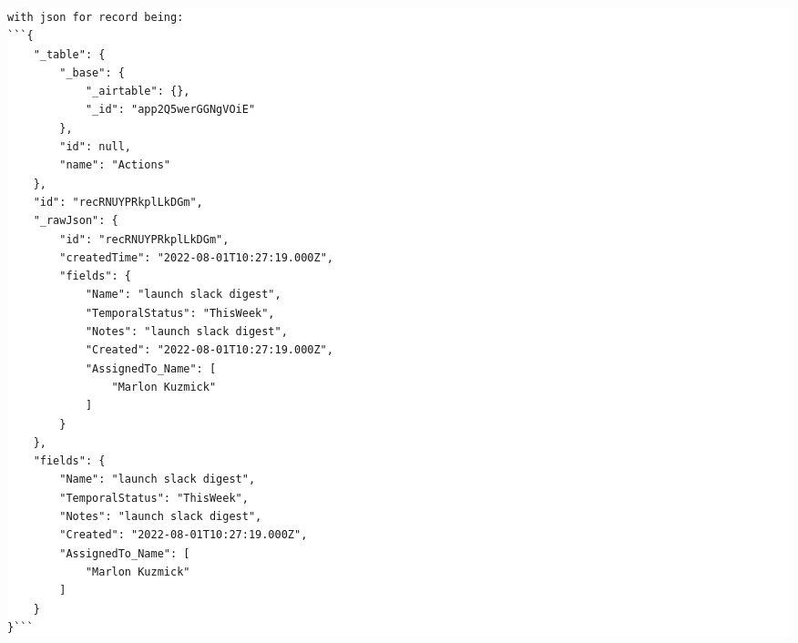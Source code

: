 ```{
with json for record being:
```{
    "_table": {
        "_base": {
            "_airtable": {},
            "_id": "app2Q5werGGNgVOiE"
        },
        "id": null,
        "name": "Actions"
    },
    "id": "recRNUYPRkplLkDGm",
    "_rawJson": {
        "id": "recRNUYPRkplLkDGm",
        "createdTime": "2022-08-01T10:27:19.000Z",
        "fields": {
            "Name": "launch slack digest",
            "TemporalStatus": "ThisWeek",
            "Notes": "launch slack digest",
            "Created": "2022-08-01T10:27:19.000Z",
            "AssignedTo_Name": [
                "Marlon Kuzmick"
            ]
        }
    },
    "fields": {
        "Name": "launch slack digest",
        "TemporalStatus": "ThisWeek",
        "Notes": "launch slack digest",
        "Created": "2022-08-01T10:27:19.000Z",
        "AssignedTo_Name": [
            "Marlon Kuzmick"
        ]
    }
}```